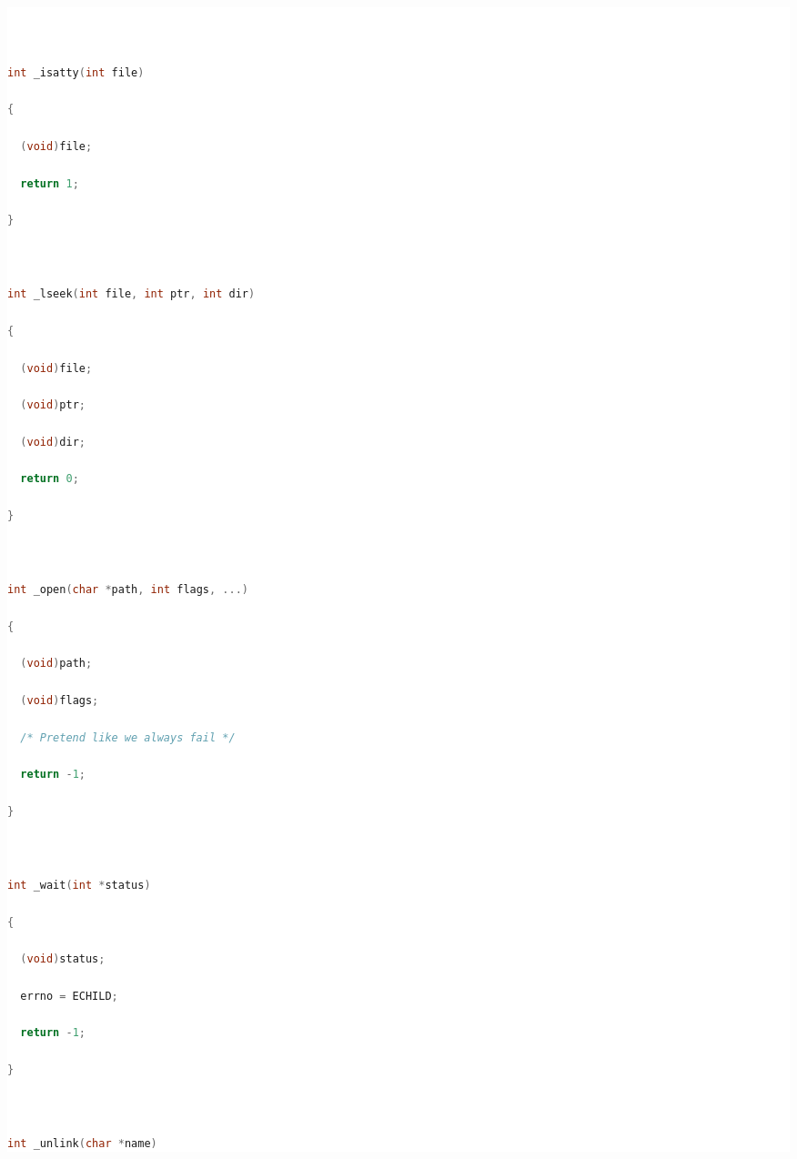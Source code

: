 ```cpp

 

int _isatty(int file)

{

  (void)file;

  return 1;

}

 

int _lseek(int file, int ptr, int dir)

{

  (void)file;

  (void)ptr;

  (void)dir;

  return 0;

}

 

int _open(char *path, int flags, ...)

{

  (void)path;

  (void)flags;

  /* Pretend like we always fail */

  return -1;

}

 

int _wait(int *status)

{

  (void)status;

  errno = ECHILD;

  return -1;

}

 

int _unlink(char *name)

```